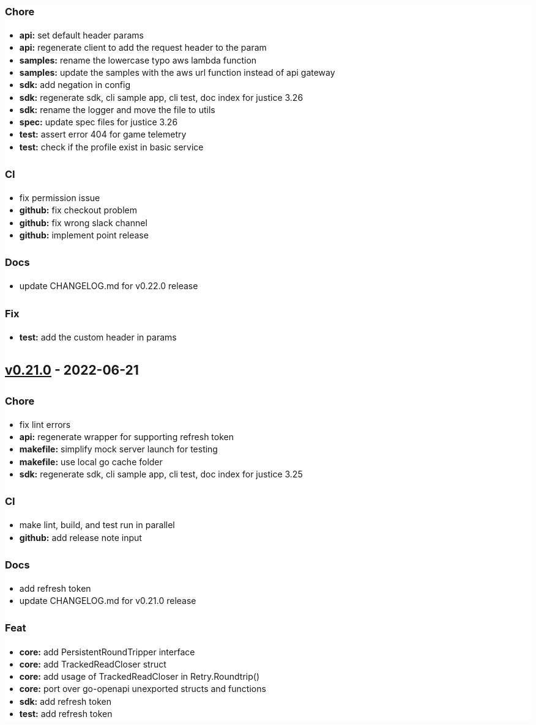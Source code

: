 ### Chore
- **api:** set default header params
- **api:** regenerate client to add the request header to the param
- **samples:** rename the lowercase typo aws lambda function
- **samples:** update the samples with the aws url function instead of api gateway
- **sdk:** add negation in config
- **sdk:** regenerate sdk, cli sample app, cli test, doc index for justice 3.26
- **sdk:** rename the logger and move the file to utils
- **spec:** update spec files for justice 3.26
- **test:** assert error 404 for game telemetry
- **test:** check if the profile exist in basic service

### CI
- fix permission issue
- **github:** fix checkout problem
- **github:** fix wrong slack channel
- **github:** implement point release

### Docs
- update CHANGELOG.md for v0.22.0 release

### Fix
- **test:** add the custom header in params


<a name="v0.21.0"></a>
## [v0.21.0] - 2022-06-21

### Chore
- fix lint errors
- **api:** regenerate wrapper for supporting refresh token
- **makefile:** simplify mock server launch for testing
- **makefile:** use local go cache folder
- **sdk:** regenerate sdk, cli sample app, cli test, doc index for justice 3.25

### CI
- make lint, build, and test run in parallel
- **github:** add release note input

### Docs
- add refresh token
- update CHANGELOG.md for v0.21.0 release

### Feat
- **core:** add PersistentRoundTripper interface
- **core:** add TrackedReadCloser struct
- **core:** add usage of TrackedReadCloser in Retry.Roundtrip()
- **core:** port over go-openapi unexported structs and functions
- **sdk:** add refresh token
- **test:** add refresh token


[v0.44.0]: https://github.com/AccelByte/accelbyte-go-sdk/compare/v0.43.0...v0.44.0
[v0.43.0]: https://github.com/AccelByte/accelbyte-go-sdk/compare/v0.42.0...v0.43.0
[v0.42.0]: https://github.com/AccelByte/accelbyte-go-sdk/compare/v0.41.0...v0.42.0
[v0.41.0]: https://github.com/AccelByte/accelbyte-go-sdk/compare/v0.40.0...v0.41.0
[v0.40.0]: https://github.com/AccelByte/accelbyte-go-sdk/compare/v0.39.0...v0.40.0
[v0.39.0]: https://github.com/AccelByte/accelbyte-go-sdk/compare/v0.38.0...v0.39.0
[v0.35.1]: https://github.com/AccelByte/accelbyte-go-sdk/compare/v0.35.0...v0.35.1
[v0.38.0]: https://github.com/AccelByte/accelbyte-go-sdk/compare/v0.37.0...v0.38.0
[v0.37.0]: https://github.com/AccelByte/accelbyte-go-sdk/compare/v0.36.1...v0.37.0
[v0.36.1]: https://github.com/AccelByte/accelbyte-go-sdk/compare/v0.36.0...v0.36.1
[v0.36.0]: https://github.com/AccelByte/accelbyte-go-sdk/compare/v0.35.0...v0.36.0
[v0.35.0]: https://github.com/AccelByte/accelbyte-go-sdk/compare/v0.34.0...v0.35.0
[v0.34.0]: https://github.com/AccelByte/accelbyte-go-sdk/compare/v0.33.0...v0.34.0
[v0.33.0]: https://github.com/AccelByte/accelbyte-go-sdk/compare/v0.32.0...v0.33.0
[v0.32.0]: https://github.com/AccelByte/accelbyte-go-sdk/compare/v0.31.2...v0.32.0
[v0.31.2]: https://github.com/AccelByte/accelbyte-go-sdk/compare/v0.31.1...v0.31.2
[v0.31.1]: https://github.com/AccelByte/accelbyte-go-sdk/compare/v0.31.0...v0.31.1
[v0.31.0]: https://github.com/AccelByte/accelbyte-go-sdk/compare/v0.30.0...v0.31.0
[v0.30.0]: https://github.com/AccelByte/accelbyte-go-sdk/compare/v0.29.0...v0.30.0
[v0.29.0]: https://github.com/AccelByte/accelbyte-go-sdk/compare/v0.28.0...v0.29.0
[v0.28.0]: https://github.com/AccelByte/accelbyte-go-sdk/compare/v0.27.0...v0.28.0
[v0.27.1]: https://github.com/AccelByte/accelbyte-go-sdk/compare/v0.27.0...v0.27.1
[v0.27.0]: https://github.com/AccelByte/accelbyte-go-sdk/compare/v0.26.0...v0.27.0
[v0.26.0]: https://github.com/AccelByte/accelbyte-go-sdk/compare/v0.25.0...v0.26.0
[v0.25.0]: https://github.com/AccelByte/accelbyte-go-sdk/compare/v0.24.0...v0.25.0
[v0.24.0]: https://github.com/AccelByte/accelbyte-go-sdk/compare/v0.23.0...v0.24.0
[v0.23.0]: https://github.com/AccelByte/accelbyte-go-sdk/compare/v0.22.0...v0.23.0
[v0.22.0]: https://github.com/AccelByte/accelbyte-go-sdk/compare/v0.21.0...v0.22.0
[v0.21.0]: https://github.com/AccelByte/accelbyte-go-sdk/compare/v0.20.0...v0.21.0
[v0.20.0]: https://github.com/AccelByte/accelbyte-go-sdk/compare/v0.19.0...v0.20.0
[v0.19.0]: https://github.com/AccelByte/accelbyte-go-sdk/compare/v0.18.1...v0.19.0
[v0.18.1]: https://github.com/AccelByte/accelbyte-go-sdk/compare/v0.18.0...v0.18.1
[v0.18.0]: https://github.com/AccelByte/accelbyte-go-sdk/compare/v0.17.0...v0.18.0
[v0.17.0]: https://github.com/AccelByte/accelbyte-go-sdk/compare/v0.16.0...v0.17.0
[v0.16.0]: https://github.com/AccelByte/accelbyte-go-sdk/compare/v0.15.1...v0.16.0
[v0.15.1]: https://github.com/AccelByte/accelbyte-go-sdk/compare/v0.15.0...v0.15.1
[v0.15.0]: https://github.com/AccelByte/accelbyte-go-sdk/compare/v0.14.0...v0.15.0
[v0.14.0]: https://github.com/AccelByte/accelbyte-go-sdk/compare/v0.13.0...v0.14.0
[v0.13.0]: https://github.com/AccelByte/accelbyte-go-sdk/compare/v0.12.0...v0.13.0
[v0.12.0]: https://github.com/AccelByte/accelbyte-go-sdk/compare/v0.11.0...v0.12.0
[v0.11.0]: https://github.com/AccelByte/accelbyte-go-sdk/compare/v0.10.0...v0.11.0
[v0.10.0]: https://github.com/AccelByte/accelbyte-go-sdk/compare/v0.9.0...v0.10.0
[v0.9.0]: https://github.com/AccelByte/accelbyte-go-sdk/compare/v0.8.0...v0.9.0
[v0.8.0]: https://github.com/AccelByte/accelbyte-go-sdk/compare/v0.7.0...v0.8.0
[v0.7.0]: https://github.com/AccelByte/accelbyte-go-sdk/compare/v0.6.1...v0.7.0
[v0.6.1]: https://github.com/AccelByte/accelbyte-go-sdk/compare/v0.6.0...v0.6.1
[v0.6.0]: https://github.com/AccelByte/accelbyte-go-sdk/compare/v0.5.0...v0.6.0
[v0.5.0]: https://github.com/AccelByte/accelbyte-go-sdk/compare/v0.4.0...v0.5.0
[v0.4.0]: https://github.com/AccelByte/accelbyte-go-sdk/compare/v0.3.0...v0.4.0
[v0.3.0]: https://github.com/AccelByte/accelbyte-go-sdk/compare/v0.2.0...v0.3.0
[v0.2.0]: https://github.com/AccelByte/accelbyte-go-sdk/compare/v0.1.0...v0.2.0